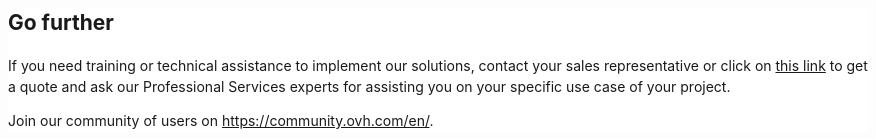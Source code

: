 ## Go further

If you need training or technical assistance to implement our solutions, contact your sales representative or click on [this link](https://www.ovhcloud.com/en-sg/professional-services/) to get a quote and ask our Professional Services experts for assisting you on your specific use case of your project.

Join our community of users on <https://community.ovh.com/en/>.
